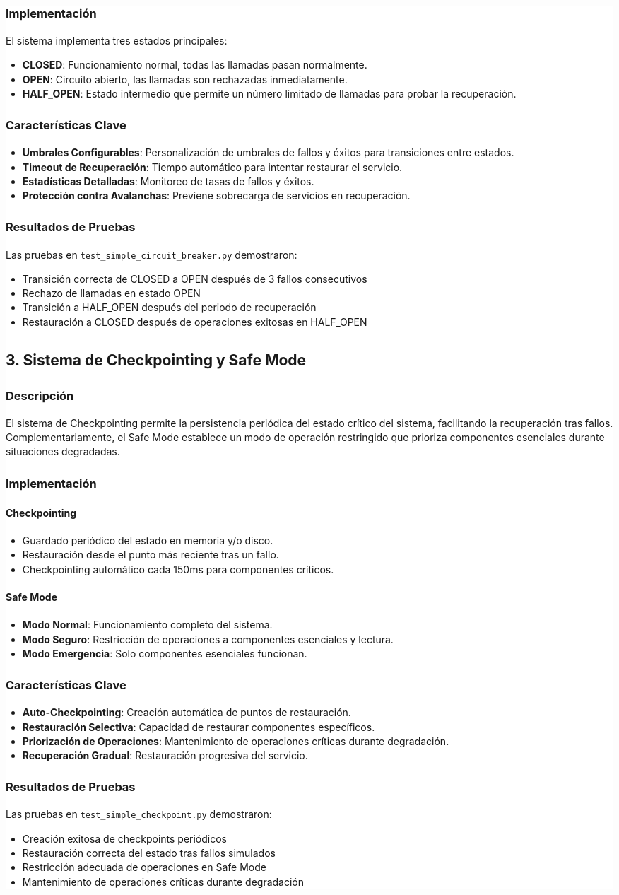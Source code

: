 ### Implementación
El sistema implementa tres estados principales:
- **CLOSED**: Funcionamiento normal, todas las llamadas pasan normalmente.
- **OPEN**: Circuito abierto, las llamadas son rechazadas inmediatamente.
- **HALF_OPEN**: Estado intermedio que permite un número limitado de llamadas para probar la recuperación.

### Características Clave
- **Umbrales Configurables**: Personalización de umbrales de fallos y éxitos para transiciones entre estados.
- **Timeout de Recuperación**: Tiempo automático para intentar restaurar el servicio.
- **Estadísticas Detalladas**: Monitoreo de tasas de fallos y éxitos.
- **Protección contra Avalanchas**: Previene sobrecarga de servicios en recuperación.

### Resultados de Pruebas
Las pruebas en `test_simple_circuit_breaker.py` demostraron:
- Transición correcta de CLOSED a OPEN después de 3 fallos consecutivos
- Rechazo de llamadas en estado OPEN
- Transición a HALF_OPEN después del periodo de recuperación
- Restauración a CLOSED después de operaciones exitosas en HALF_OPEN

## 3. Sistema de Checkpointing y Safe Mode

### Descripción
El sistema de Checkpointing permite la persistencia periódica del estado crítico del sistema, facilitando la recuperación tras fallos. Complementariamente, el Safe Mode establece un modo de operación restringido que prioriza componentes esenciales durante situaciones degradadas.

### Implementación

#### Checkpointing
- Guardado periódico del estado en memoria y/o disco.
- Restauración desde el punto más reciente tras un fallo.
- Checkpointing automático cada 150ms para componentes críticos.

#### Safe Mode
- **Modo Normal**: Funcionamiento completo del sistema.
- **Modo Seguro**: Restricción de operaciones a componentes esenciales y lectura.
- **Modo Emergencia**: Solo componentes esenciales funcionan.

### Características Clave
- **Auto-Checkpointing**: Creación automática de puntos de restauración.
- **Restauración Selectiva**: Capacidad de restaurar componentes específicos.
- **Priorización de Operaciones**: Mantenimiento de operaciones críticas durante degradación.
- **Recuperación Gradual**: Restauración progresiva del servicio.

### Resultados de Pruebas
Las pruebas en `test_simple_checkpoint.py` demostraron:
- Creación exitosa de checkpoints periódicos
- Restauración correcta del estado tras fallos simulados
- Restricción adecuada de operaciones en Safe Mode
- Mantenimiento de operaciones críticas durante degradación
